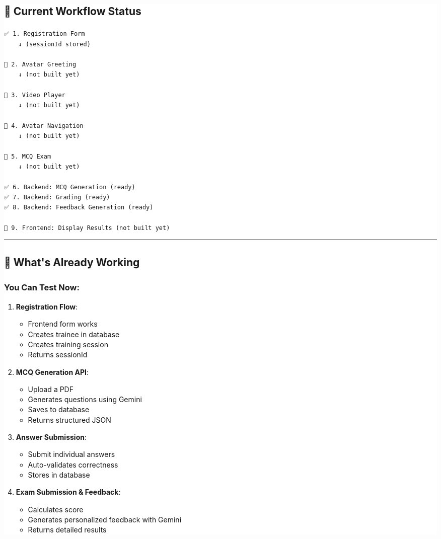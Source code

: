 ## 🔄 Current Workflow Status

```
✅ 1. Registration Form
    ↓ (sessionId stored)

🚧 2. Avatar Greeting
    ↓ (not built yet)

🚧 3. Video Player
    ↓ (not built yet)

🚧 4. Avatar Navigation
    ↓ (not built yet)

🚧 5. MCQ Exam
    ↓ (not built yet)

✅ 6. Backend: MCQ Generation (ready)
✅ 7. Backend: Grading (ready)
✅ 8. Backend: Feedback Generation (ready)

🚧 9. Frontend: Display Results (not built yet)
```

---

## 💾 What's Already Working

### You Can Test Now:

1. **Registration Flow**:

   - Frontend form works
   - Creates trainee in database
   - Creates training session
   - Returns sessionId

2. **MCQ Generation API**:

   - Upload a PDF
   - Generates questions using Gemini
   - Saves to database
   - Returns structured JSON

3. **Answer Submission**:

   - Submit individual answers
   - Auto-validates correctness
   - Stores in database

4. **Exam Submission & Feedback**:
   - Calculates score
   - Generates personalized feedback with Gemini
   - Returns detailed results
